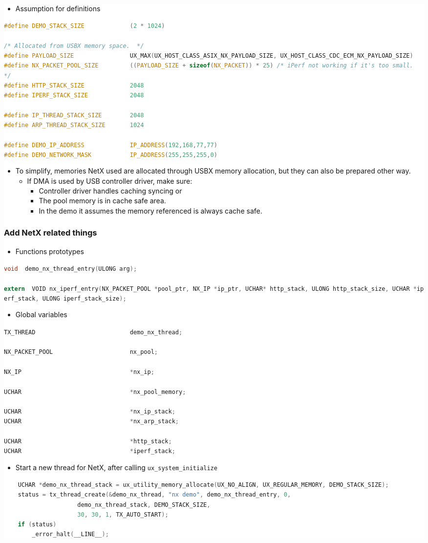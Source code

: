 * Assumption for definitions
```c
#define DEMO_STACK_SIZE             (2 * 1024)

/* Allocated from USBX memory space.  */
#define PAYLOAD_SIZE                UX_MAX(UX_HOST_CLASS_ASIX_NX_PAYLOAD_SIZE, UX_HOST_CLASS_CDC_ECM_NX_PAYLOAD_SIZE)
#define NX_PACKET_POOL_SIZE         ((PAYLOAD_SIZE + sizeof(NX_PACKET)) * 25) /* iPerf not working if it's too small.  */
#define HTTP_STACK_SIZE             2048
#define IPERF_STACK_SIZE            2048

#define IP_THREAD_STACK_SIZE        2048
#define ARP_THREAD_STACK_SIZE       1024

#define DEMO_IP_ADDRESS             IP_ADDRESS(192,168,77,77)
#define DEMO_NETWORK_MASK           IP_ADDRESS(255,255,255,0)
```

* To simplify, memories NetX used are allocated through USBX memory allocation, but they can also be prepared other way.
  * If DMA is used by USB controller driver, make sure:
    * Controller driver handles caching syncing or
    * The pool memory is in cache safe area.
    * In the demo it assumes the memory referenced is always cache safe.

### Add NetX related things

* Functions prototypes
```c
void  demo_nx_thread_entry(ULONG arg);

extern  VOID nx_iperf_entry(NX_PACKET_POOL *pool_ptr, NX_IP *ip_ptr, UCHAR* http_stack, ULONG http_stack_size, UCHAR *iperf_stack, ULONG iperf_stack_size);
```

* Global variables
```c
TX_THREAD                           demo_nx_thread;

NX_PACKET_POOL                      nx_pool;

NX_IP                               *nx_ip;

UCHAR                               *nx_pool_memory;

UCHAR                               *nx_ip_stack;
UCHAR                               *nx_arp_stack;

UCHAR                               *http_stack;
UCHAR                               *iperf_stack;
```

* Start a new thread for NetX, after calling `ux_system_initialize`
```c
    UCHAR *demo_nx_thread_stack = ux_utility_memory_allocate(UX_NO_ALIGN, UX_REGULAR_MEMORY, DEMO_STACK_SIZE);
    status = tx_thread_create(&demo_nx_thread, "nx demo", demo_nx_thread_entry, 0,
                     demo_nx_thread_stack, DEMO_STACK_SIZE,
                     30, 30, 1, TX_AUTO_START);
    if (status)
        _error_halt(__LINE__);
```
